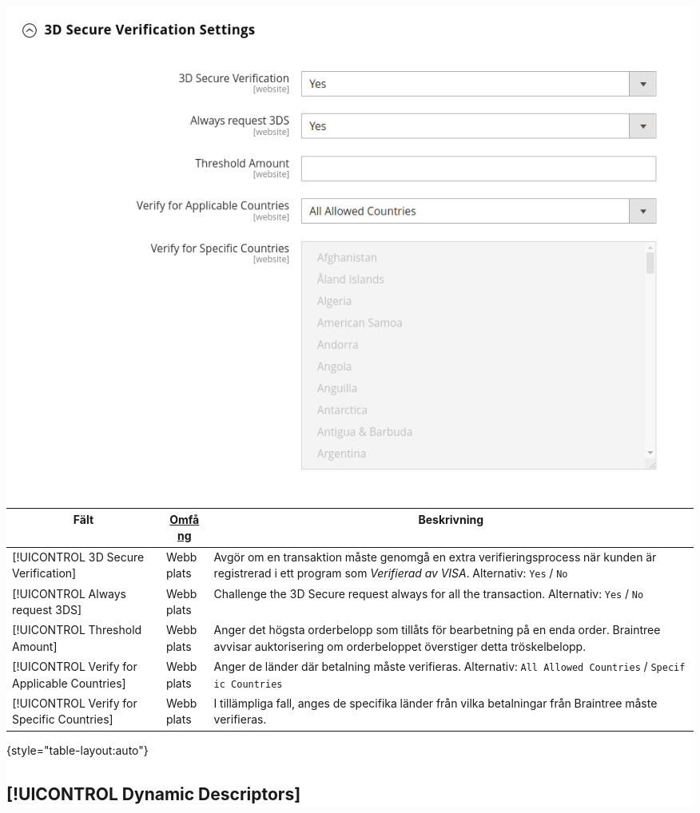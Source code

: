 ![Inställningar för säker 3D-verifiering](./assets/payment-methods-braintree-3d-secure-verify-config.png)

| Fält | [Omfång](../../getting-started/websites-stores-views.md#scope-settings) | Beskrivning |
|--- |--- |--- |
| [!UICONTROL 3D Secure Verification] | Webbplats | Avgör om en transaktion måste genomgå en extra verifieringsprocess när kunden är registrerad i ett program som _Verifierad av VISA_. Alternativ: `Yes` / `No` |
| [!UICONTROL Always request 3DS] | Webbplats | Challenge the 3D Secure request always for all the transaction. Alternativ: `Yes` / `No` |
| [!UICONTROL Threshold Amount] | Webbplats | Anger det högsta orderbelopp som tillåts för bearbetning på en enda order. Braintree avvisar auktorisering om orderbeloppet överstiger detta tröskelbelopp. |
| [!UICONTROL Verify for Applicable Countries] | Webbplats | Anger de länder där betalning måste verifieras. Alternativ: `All Allowed Countries` / `Specific Countries` |
| [!UICONTROL Verify for Specific Countries] | Webbplats | I tillämpliga fall, anges de specifika länder från vilka betalningar från Braintree måste verifieras. |

{style="table-layout:auto"}

## [!UICONTROL Dynamic Descriptors]
